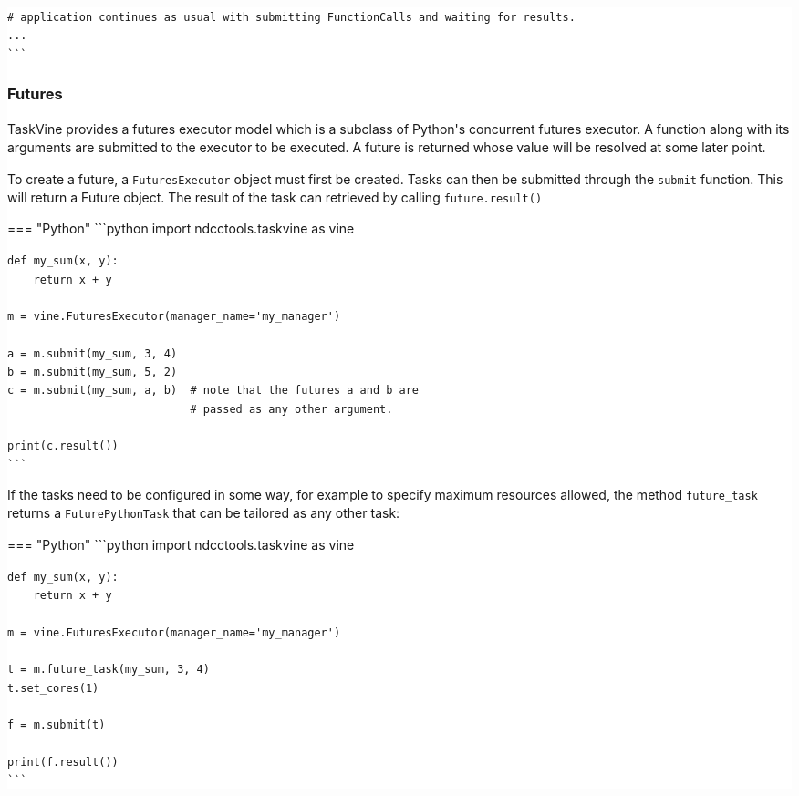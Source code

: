    # application continues as usual with submitting FunctionCalls and waiting for results.
    ...
    ```



### Futures

TaskVine provides a futures executor model which is a subclass
of Python's concurrent futures executor. A function along with its
arguments are submitted to the executor to be executed. A future is
returned whose value will be resolved at some later point.

To create a future, a `FuturesExecutor` object must first be created. Tasks can
then be submitted through the `submit` function. This will return
a Future object. The result of the task can retrieved by calling `future.result()`

=== "Python"
    ```python
    import ndcctools.taskvine as vine

    def my_sum(x, y):
        return x + y

    m = vine.FuturesExecutor(manager_name='my_manager')

    a = m.submit(my_sum, 3, 4)
    b = m.submit(my_sum, 5, 2)
    c = m.submit(my_sum, a, b)  # note that the futures a and b are
                                # passed as any other argument.

    print(c.result())
    ```

If the tasks need to be configured in some way, for example to specify maximum
resources allowed, the method `future_task` returns a `FuturePythonTask` that
can be tailored as any other task:


=== "Python"
    ```python
    import ndcctools.taskvine as vine

    def my_sum(x, y):
        return x + y

    m = vine.FuturesExecutor(manager_name='my_manager')

    t = m.future_task(my_sum, 3, 4)
    t.set_cores(1)

    f = m.submit(t)

    print(f.result())
    ```
